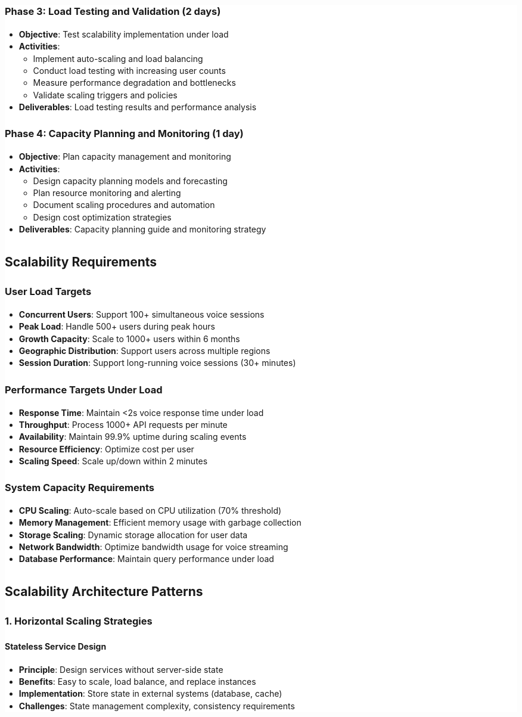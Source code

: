 ### Phase 3: Load Testing and Validation (2 days)
- **Objective**: Test scalability implementation under load
- **Activities**:
  - Implement auto-scaling and load balancing
  - Conduct load testing with increasing user counts
  - Measure performance degradation and bottlenecks
  - Validate scaling triggers and policies
- **Deliverables**: Load testing results and performance analysis

### Phase 4: Capacity Planning and Monitoring (1 day)
- **Objective**: Plan capacity management and monitoring
- **Activities**:
  - Design capacity planning models and forecasting
  - Plan resource monitoring and alerting
  - Document scaling procedures and automation
  - Design cost optimization strategies
- **Deliverables**: Capacity planning guide and monitoring strategy

## Scalability Requirements

### User Load Targets
- **Concurrent Users**: Support 100+ simultaneous voice sessions
- **Peak Load**: Handle 500+ users during peak hours
- **Growth Capacity**: Scale to 1000+ users within 6 months
- **Geographic Distribution**: Support users across multiple regions
- **Session Duration**: Support long-running voice sessions (30+ minutes)

### Performance Targets Under Load
- **Response Time**: Maintain <2s voice response time under load
- **Throughput**: Process 1000+ API requests per minute
- **Availability**: Maintain 99.9% uptime during scaling events
- **Resource Efficiency**: Optimize cost per user
- **Scaling Speed**: Scale up/down within 2 minutes

### System Capacity Requirements
- **CPU Scaling**: Auto-scale based on CPU utilization (70% threshold)
- **Memory Management**: Efficient memory usage with garbage collection
- **Storage Scaling**: Dynamic storage allocation for user data
- **Network Bandwidth**: Optimize bandwidth usage for voice streaming
- **Database Performance**: Maintain query performance under load

## Scalability Architecture Patterns

### 1. Horizontal Scaling Strategies

#### Stateless Service Design
- **Principle**: Design services without server-side state
- **Benefits**: Easy to scale, load balance, and replace instances
- **Implementation**: Store state in external systems (database, cache)
- **Challenges**: State management complexity, consistency requirements
